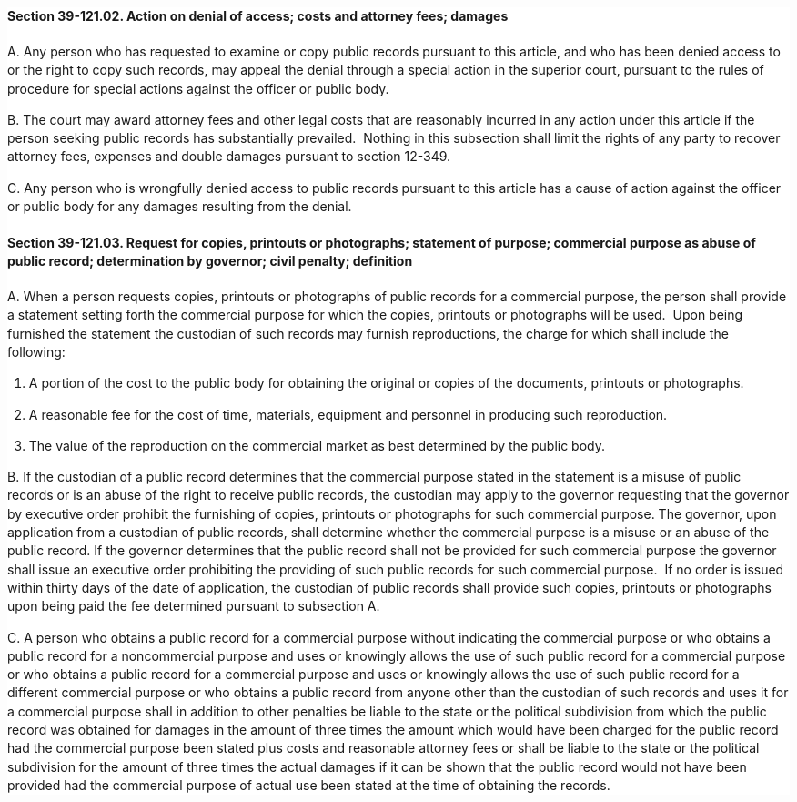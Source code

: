 #### Section 39-121.02. Action on denial of access; costs and attorney fees; damages

A. Any person who has requested to examine or copy public records pursuant to this article, and who has been denied access to or the right to copy such records, may appeal the denial through a special action in the superior court, pursuant to the rules of procedure for special actions against the officer or public body.

B. The court may award attorney fees and other legal costs that are reasonably incurred in any action under this article if the person seeking public records has substantially prevailed.  Nothing in this subsection shall limit the rights of any party to recover attorney fees, expenses and double damages pursuant to section 12-349.

C. Any person who is wrongfully denied access to public records pursuant to this article has a cause of action against the officer or public body for any damages resulting from the denial.

 

#### Section 39-121.03. Request for copies, printouts or photographs; statement of purpose; commercial purpose as abuse of public record; determination by governor; civil penalty; definition

A. When a person requests copies, printouts or photographs of public records for a commercial purpose, the person shall provide a statement setting forth the commercial purpose for which the copies, printouts or photographs will be used.  Upon being furnished the statement the custodian of such records may furnish reproductions, the charge for which shall include the following:

1. A portion of the cost to the public body for obtaining the original or copies of the documents, printouts or photographs.

2. A reasonable fee for the cost of time, materials, equipment and personnel in producing such reproduction.

3. The value of the reproduction on the commercial market as best determined by the public body.

B. If the custodian of a public record determines that the commercial purpose stated in the statement is a misuse of public records or is an abuse of the right to receive public records, the custodian may apply to the governor requesting that the governor by executive order prohibit the furnishing of copies, printouts or photographs for such commercial purpose. The governor, upon application from a custodian of public records, shall determine whether the commercial purpose is a misuse or an abuse of the public record. If the governor determines that the public record shall not be provided for such commercial purpose the governor shall issue an executive order prohibiting the providing of such public records for such commercial purpose.  If no order is issued within thirty days of the date of application, the custodian of public records shall provide such copies, printouts or photographs upon being paid the fee determined pursuant to subsection A.

C. A person who obtains a public record for a commercial purpose without indicating the commercial purpose or who obtains a public record for a noncommercial purpose and uses or knowingly allows the use of such public record for a commercial purpose or who obtains a public record for a commercial purpose and uses or knowingly allows the use of such public record for a different commercial purpose or who obtains a public record from anyone other than the custodian of such records and uses it for a commercial purpose shall in addition to other penalties be liable to the state or the political subdivision from which the public record was obtained for damages in the amount of three times the amount which would have been charged for the public record had the commercial purpose been stated plus costs and reasonable attorney fees or shall be liable to the state or the political subdivision for the amount of three times the actual damages if it can be shown that the public record would not have been provided had the commercial purpose of actual use been stated at the time of obtaining the records.
